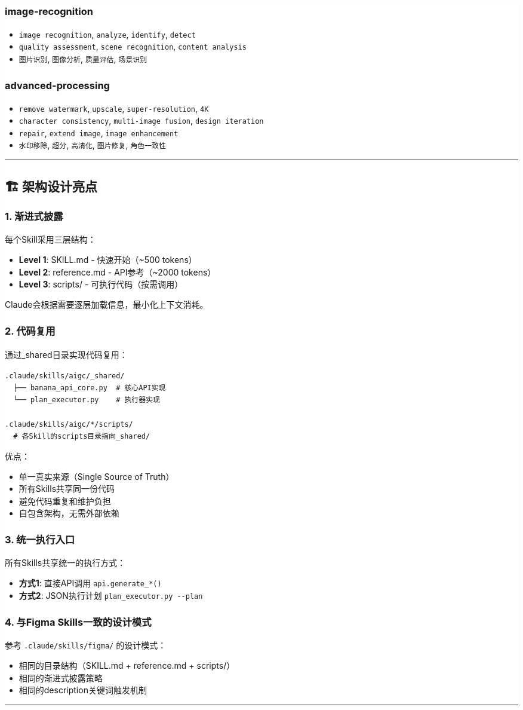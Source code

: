### image-recognition
- `image recognition`, `analyze`, `identify`, `detect`
- `quality assessment`, `scene recognition`, `content analysis`
- `图片识别`, `图像分析`, `质量评估`, `场景识别`

### advanced-processing
- `remove watermark`, `upscale`, `super-resolution`, `4K`
- `character consistency`, `multi-image fusion`, `design iteration`
- `repair`, `extend image`, `image enhancement`
- `水印移除`, `超分`, `高清化`, `图片修复`, `角色一致性`

---

## 🏗️ 架构设计亮点

### 1. 渐进式披露

每个Skill采用三层结构：
- **Level 1**: SKILL.md - 快速开始（~500 tokens）
- **Level 2**: reference.md - API参考（~2000 tokens）
- **Level 3**: scripts/ - 可执行代码（按需调用）

Claude会根据需要逐层加载信息，最小化上下文消耗。

### 2. 代码复用

通过_shared目录实现代码复用：
```
.claude/skills/aigc/_shared/
  ├── banana_api_core.py  # 核心API实现
  └── plan_executor.py    # 执行器实现

.claude/skills/aigc/*/scripts/
  # 各Skill的scripts目录指向_shared/
```

优点：
- 单一真实来源（Single Source of Truth）
- 所有Skills共享同一份代码
- 避免代码重复和维护负担
- 自包含架构，无需外部依赖

### 3. 统一执行入口

所有Skills共享统一的执行方式：
- **方式1**: 直接API调用 `api.generate_*()`
- **方式2**: JSON执行计划 `plan_executor.py --plan`

### 4. 与Figma Skills一致的设计模式

参考 `.claude/skills/figma/` 的设计模式：
- 相同的目录结构（SKILL.md + reference.md + scripts/）
- 相同的渐进式披露策略
- 相同的description关键词触发机制

---